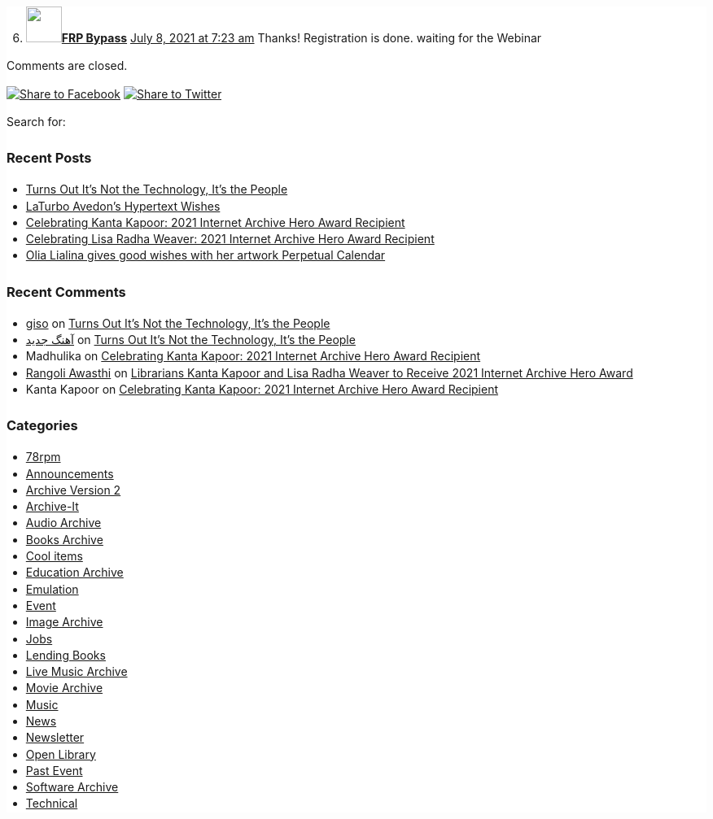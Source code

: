 6.  <span id="li-comment-409168"><img src="https://secure.gravatar.com/avatar/4dacc2e29b50476d084146a76f9ccc5f?s=44&amp;d=mm&amp;r=g" class="avatar avatar-44 photo" srcset="https://secure.gravatar.com/avatar/4dacc2e29b50476d084146a76f9ccc5f?s=88&amp;d=mm&amp;r=g 2x" width="44" height="44" />**<a href="https://learnonetech.com/" class="url">FRP Bypass</a>** [July 8, 2021 at 7:23 am](https://blog.archive.org/2021/06/29/registration-now-open-for-two-new-workshops-on-controlled-digital-lending/#comment-409168)</span> Thanks! Registration is done. waiting for the Webinar

Comments are closed.

<a href="https://www.facebook.com/sharer/sharer.php?u=https%3A%2F%2Fblog.archive.org%2F2021%2F06%2F29%2Fregistration-now-open-for-two-new-workshops-on-controlled-digital-lending" class="shareitem"><img src="https://blog.archive.org/wp-content/plugins/archive-sharing-widget/public/images/facebook-icon.png" alt="Share to Facebook" /></a> <a href="https://twitter.com/intent/tweet?url=https%3A%2F%2Fblog.archive.org%2F2021%2F06%2F29%2Fregistration-now-open-for-two-new-workshops-on-controlled-digital-lending&amp;via=internetarchive&amp;text=Registration+Now+Open+For+Two+New+Workshops+on+Controlled+Digital+Lending" class="shareitem"><img src="https://blog.archive.org/wp-content/plugins/archive-sharing-widget/public/images/twitter-icon.png" alt="Share to Twitter" /></a>

Search for:

### Recent Posts

-   [Turns Out It’s Not the Technology, It’s the People](https://blog.archive.org/2021/10/22/turns-out-its-not-the-technology-its-the-people/)
-   [LaTurbo Avedon’s Hypertext Wishes](https://blog.archive.org/2021/10/21/laturbo-hypertextwishes/)
-   [Celebrating Kanta Kapoor: 2021 Internet Archive Hero Award Recipient](https://blog.archive.org/2021/10/20/celebrating-kanta-kapoor-2021-internet-archive-hero-award-recipient/)
-   [Celebrating Lisa Radha Weaver: 2021 Internet Archive Hero Award Recipient](https://blog.archive.org/2021/10/20/celebrating-lisa-radha-weaver-2021-internet-archive-hero-award-recipient/)
-   [Olia Lialina gives good wishes with her artwork Perpetual Calendar](https://blog.archive.org/2021/10/20/olia-lialina-gives-good-wishes-with-her-artwork-perpetual-calendar/)

### Recent Comments

-   <span class="comment-author-link"><a href="https://gisomusic.com/" class="url">giso</a></span> on [Turns Out It’s Not the Technology, It’s the People](https://blog.archive.org/2021/10/22/turns-out-its-not-the-technology-its-the-people/#comment-412129)
-   <span class="comment-author-link"><a href="https://violinmusics.com/" class="url">آهنگ جدید</a></span> on [Turns Out It’s Not the Technology, It’s the People](https://blog.archive.org/2021/10/22/turns-out-its-not-the-technology-its-the-people/#comment-412119)
-   <span class="comment-author-link">Madhulika</span> on [Celebrating Kanta Kapoor: 2021 Internet Archive Hero Award Recipient](https://blog.archive.org/2021/10/20/celebrating-kanta-kapoor-2021-internet-archive-hero-award-recipient/#comment-412050)
-   <span class="comment-author-link"><a href="https://librarycognizance.blogspot.com/" class="url">Rangoli Awasthi</a></span> on [Librarians Kanta Kapoor and Lisa Radha Weaver to Receive 2021 Internet Archive Hero Award](https://blog.archive.org/2021/10/13/librarians-kanta-kapoor-and-lisa-radha-weaver-to-receive-internet-archive-hero-award-2021/#comment-412047)
-   <span class="comment-author-link">Kanta Kapoor</span> on [Celebrating Kanta Kapoor: 2021 Internet Archive Hero Award Recipient](https://blog.archive.org/2021/10/20/celebrating-kanta-kapoor-2021-internet-archive-hero-award-recipient/#comment-412032)

### Categories

-   [78rpm](https://blog.archive.org/category/audio-archive/78rpm/)
-   [Announcements](https://blog.archive.org/category/announcements/)
-   [Archive Version 2](https://blog.archive.org/category/archive-version-2/)
-   [Archive-It](https://blog.archive.org/category/archive-it/)
-   [Audio Archive](https://blog.archive.org/category/audio-archive/)
-   [Books Archive](https://blog.archive.org/category/books-archive/)
-   [Cool items](https://blog.archive.org/category/cool-items/)
-   [Education Archive](https://blog.archive.org/category/education-archive/)
-   [Emulation](https://blog.archive.org/category/emulation/)
-   [Event](https://blog.archive.org/category/event/)
-   [Image Archive](https://blog.archive.org/category/image-archive/)
-   [Jobs](https://blog.archive.org/category/jobs/)
-   [Lending Books](https://blog.archive.org/category/books-archive/lending-books/)
-   [Live Music Archive](https://blog.archive.org/category/live-music-archive-2/)
-   [Movie Archive](https://blog.archive.org/category/movie-archive/)
-   [Music](https://blog.archive.org/category/music/)
-   [News](https://blog.archive.org/category/news/)
-   [Newsletter](https://blog.archive.org/category/newsletter/)
-   [Open Library](https://blog.archive.org/category/open-library/)
-   [Past Event](https://blog.archive.org/category/event/past-event/)
-   [Software Archive](https://blog.archive.org/category/software-archive/)
-   [Technical](https://blog.archive.org/category/technical/)